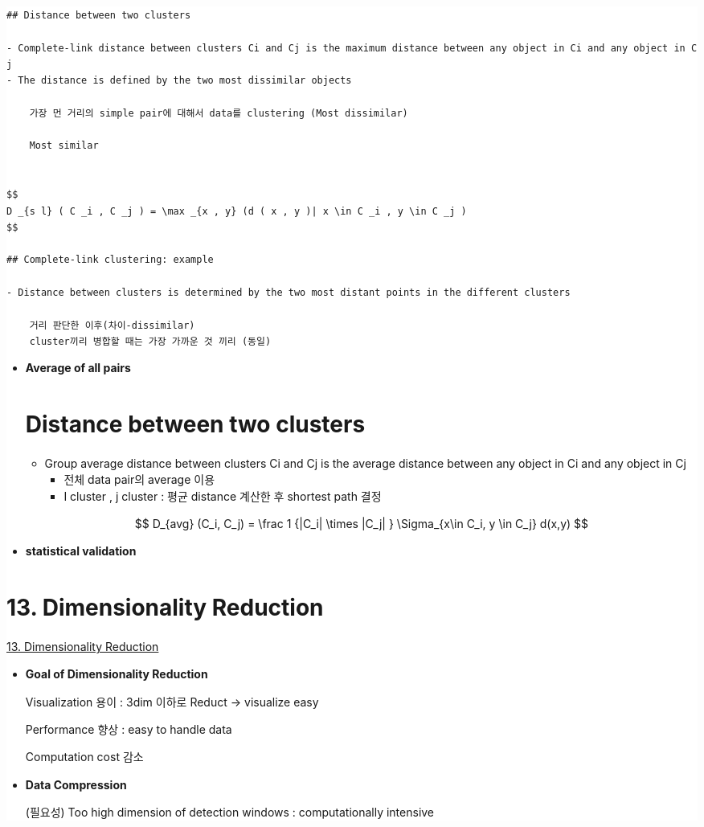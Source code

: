     
    ## Distance between two clusters
    
    - Complete-link distance between clusters Ci and Cj is the maximum distance between any object in Ci and any object in Cj
    - The distance is defined by the two most dissimilar objects
        
        가장 먼 거리의 simple pair에 대해서 data를 clustering (Most dissimilar)
        
        Most similar
        
    
    $$
    D _{s l} ( C _i , C _j ) = \max _{x , y} (d ( x , y )| x \in C _i , y \in C _j ) 
    $$
    
    ## Complete-link clustering: example
    
    - Distance between clusters is determined by the two most distant points in the different clusters
        
        거리 판단한 이후(차이-dissimilar)
        cluster끼리 병합할 때는 가장 가까운 것 끼리 (동일)
        
- **Average of all pairs**
    
    
    # Distance between two clusters
    
    - Group average distance between clusters Ci and Cj is the average distance between any object in Ci and any object in Cj
        - 전체 data pair의 average 이용
        - I cluster , j cluster : 평균 distance 계산한 후 shortest path 결정
    
    $$
    D_{avg} (C_i, C_j) = \frac 1 {|C_i| \times |C_j| } \Sigma_{x\in C_i, y \in C_j} d(x,y)
    $$
    
- **statistical validation**

# 13. Dimensionality Reduction

[13. Dimensionality Reduction ](https://www.notion.so/13-Dimensionality-Reduction-c21c309ea0724478ba6924d6ce913f81)

- **Goal of Dimensionality Reduction**
    
    Visualization 용이 : 3dim 이하로 Reduct → visualize easy
    
    Performance 향상 : easy to handle data
    
    Computation cost 감소 
    
- **Data Compression**
    
    (필요성) Too high dimension of detection windows : computationally intensive
    